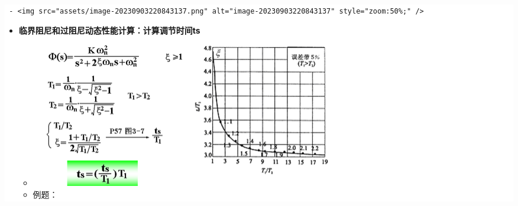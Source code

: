      - <img src="assets/image-20230903220843137.png" alt="image-20230903220843137" style="zoom:50%;" />
   - **临界阻尼和过阻尼动态性能计算：计算调节时间ts**
     - <img src="assets/image-20230903221657419.png" alt="image-20230903221657419" style="zoom:50%;" />
     - 例题：